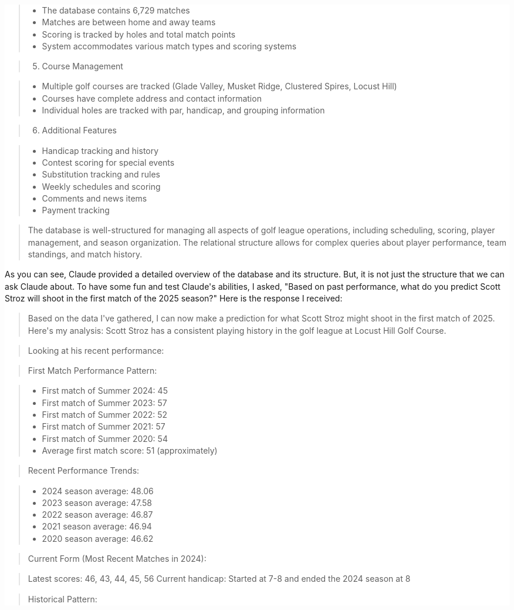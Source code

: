 > - The database contains 6,729 matches
> - Matches are between home and away teams
> - Scoring is tracked by holes and total match points
> - System accommodates various match types and scoring systems

>5. Course Management

> - Multiple golf courses are tracked (Glade Valley, Musket Ridge, Clustered Spires, Locust Hill)
> - Courses have complete address and contact information
> - Individual holes are tracked with par, handicap, and grouping information

>6. Additional Features

> - Handicap tracking and history
> - Contest scoring for special events
> - Substitution tracking and rules
> - Weekly schedules and scoring
> - Comments and news items
> - Payment tracking

>The database is well-structured for managing all aspects of golf league operations, including scheduling, scoring, player management, and season organization. The relational structure allows for complex queries about player performance, team standings, and match history.

As you can see, Claude provided a detailed overview of the database and its structure. But, it is not just the structure that we can ask Claude about. To have some fun and test Claude's abilities, I asked, "Based on past performance, what do you predict Scott Stroz will shoot in the first match of the 2025 season?" Here is the response I received:

>Based on the data I've gathered, I can now make a prediction for what Scott Stroz might shoot in the first match of 2025. Here's my analysis:
>Scott Stroz has a consistent playing history in the golf league at Locust Hill Golf Course.

>Looking at his recent performance:

>First Match Performance Pattern:

> - First match of Summer 2024: 45
> - First match of Summer 2023: 57
> - First match of Summer 2022: 52
> - First match of Summer 2021: 57
> - First match of Summer 2020: 54
> - Average first match score: 51 (approximately)

>Recent Performance Trends:

> - 2024 season average: 48.06
> - 2023 season average: 47.58
> - 2022 season average: 46.87
> - 2021 season average: 46.94
> - 2020 season average: 46.62

>Current Form (Most Recent Matches in 2024):

>Latest scores: 46, 43, 44, 45, 56
>Current handicap: Started at 7-8 and ended the 2024 season at 8

>Historical Pattern:

